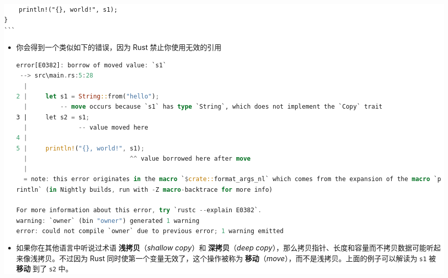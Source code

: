         println!("{}, world!", s1);
    }
    ```
  
  + 你会得到一个类似如下的错误，因为 Rust 禁止你使用无效的引用
  
    ```rust
    error[E0382]: borrow of moved value: `s1`
     --> src\main.rs:5:28
      |
    2 |     let s1 = String::from("hello");
      |         -- move occurs because `s1` has type `String`, which does not implement the `Copy` trait
    3 |     let s2 = s1;
      |              -- value moved here
    4 |
    5 |     println!("{}, world!", s1);
      |                            ^^ value borrowed here after move
      |
      = note: this error originates in the macro `$crate::format_args_nl` which comes from the expansion of the macro `println` (in Nightly builds, run with -Z macro-backtrace for more info)
    
    For more information about this error, try `rustc --explain E0382`.
    warning: `owner` (bin "owner") generated 1 warning
    error: could not compile `owner` due to previous error; 1 warning emitted
    ```
  
  + 如果你在其他语言中听说过术语 **浅拷贝**（*shallow copy*）和 **深拷贝**（*deep copy*），那么拷贝指针、长度和容量而不拷贝数据可能听起来像浅拷贝。不过因为 Rust 同时使第一个变量无效了，这个操作被称为 **移动**（*move*），而不是浅拷贝。上面的例子可以解读为 `s1` 被 **移动** 到了 `s2` 中。
  